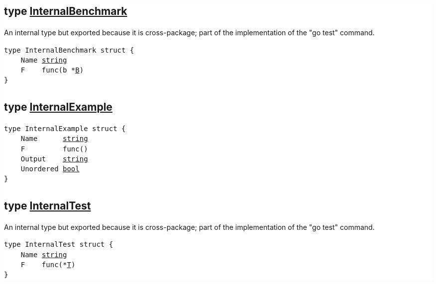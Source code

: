





## <a id="InternalBenchmark">type</a> [InternalBenchmark](https://golang.org/src/testing/benchmark.go?s=1632:1695#L64)
An internal type but exported because it is cross-package; part of the implementation
of the "go test" command.


<pre>type InternalBenchmark struct {
<span id="InternalBenchmark.Name"></span>    Name <a href="/pkg/builtin/#string">string</a>
<span id="InternalBenchmark.F"></span>    F    func(b *<a href="#B">B</a>)
}
</pre>











## <a id="InternalExample">type</a> [InternalExample](https://golang.org/src/testing/example.go?s=229:330#L5)

<pre>type InternalExample struct {
<span id="InternalExample.Name"></span>    Name      <a href="/pkg/builtin/#string">string</a>
<span id="InternalExample.F"></span>    F         func()
<span id="InternalExample.Output"></span>    Output    <a href="/pkg/builtin/#string">string</a>
<span id="InternalExample.Unordered"></span>    Unordered <a href="/pkg/builtin/#bool">bool</a>
}
</pre>











## <a id="InternalTest">type</a> [InternalTest](https://golang.org/src/testing/testing.go?s=28447:28503#L823)
An internal type but exported because it is cross-package; part of the implementation
of the "go test" command.


<pre>type InternalTest struct {
<span id="InternalTest.Name"></span>    Name <a href="/pkg/builtin/#string">string</a>
<span id="InternalTest.F"></span>    F    func(*<a href="#T">T</a>)
}
</pre>



